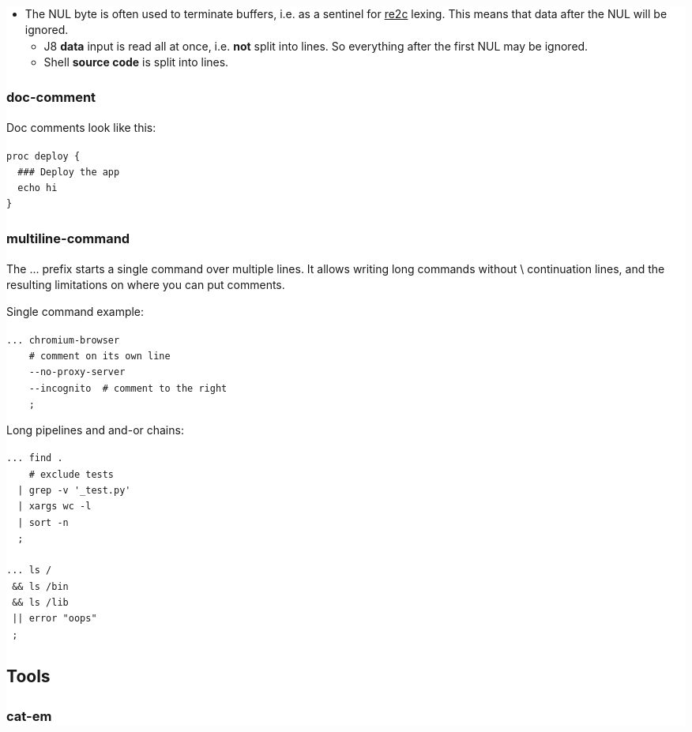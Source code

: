 - The NUL byte is often used to terminate buffers, i.e. as a sentinel for
  [re2c](https://re2c.org) lexing.  This means that data after the NUL will be
  ignored.
   - J8 **data** input is read all at once, i.e. **not** split into lines.  So
     everything after the first NUL may be ignored.
   - Shell **source code** is split into lines.

<h3 id="doc-comment" class="ysh-topic">doc-comment</h3>

Doc comments look like this:

    proc deploy {   
      ### Deploy the app
      echo hi
    }

<h3 id="multiline-command" class="ysh-topic">multiline-command</h3>

The ... prefix starts a single command over multiple lines.  It allows writing
long commands without \ continuation lines, and the resulting limitations on
where you can put comments.

Single command example:

    ... chromium-browser
        # comment on its own line
        --no-proxy-server
        --incognito  # comment to the right
        ;

Long pipelines and and-or chains:

    ... find .
        # exclude tests
      | grep -v '_test.py'
      | xargs wc -l
      | sort -n
      ;

    ... ls /
     && ls /bin
     && ls /lib
     || error "oops"
     ;

## Tools

### cat-em
